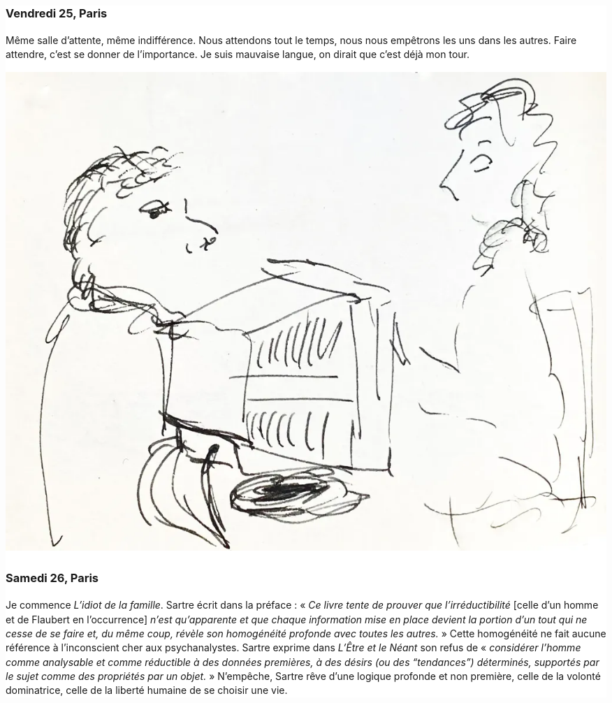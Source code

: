 ### Vendredi 25, Paris

Même salle d’attente, même indifférence. Nous attendons tout le temps, nous nous empêtrons les uns dans les autres. Faire attendre, c’est se donner de l’importance. Je suis mauvaise langue, on dirait que c’est déjà mon tour.

![Dessin](_i/CArnet20000225.webp)

### Samedi 26, Paris

Je commence *L’idiot de la famille*. Sartre écrit dans la préface : « *Ce livre tente de prouver que l’irréductibilité* [celle d’un homme et de Flaubert en l’occurrence] *n’est qu’apparente et que chaque information mise en place devient la portion d’un tout qui ne cesse de se faire et, du même coup, révèle son homogénéité profonde avec toutes les autres.* » Cette homogénéité ne fait aucune référence à l’inconscient cher aux psychanalystes. Sartre exprime dans *L’Être et le Néant* son refus de « *considérer l’homme comme analysable et comme réductible à des données premières, à des désirs (ou des “tendances”) déterminés, supportés par le sujet comme des propriétés par un objet.* » N’empêche, Sartre rêve d’une logique profonde et non première, celle de la volonté dominatrice, celle de la liberté humaine de se choisir une vie.

